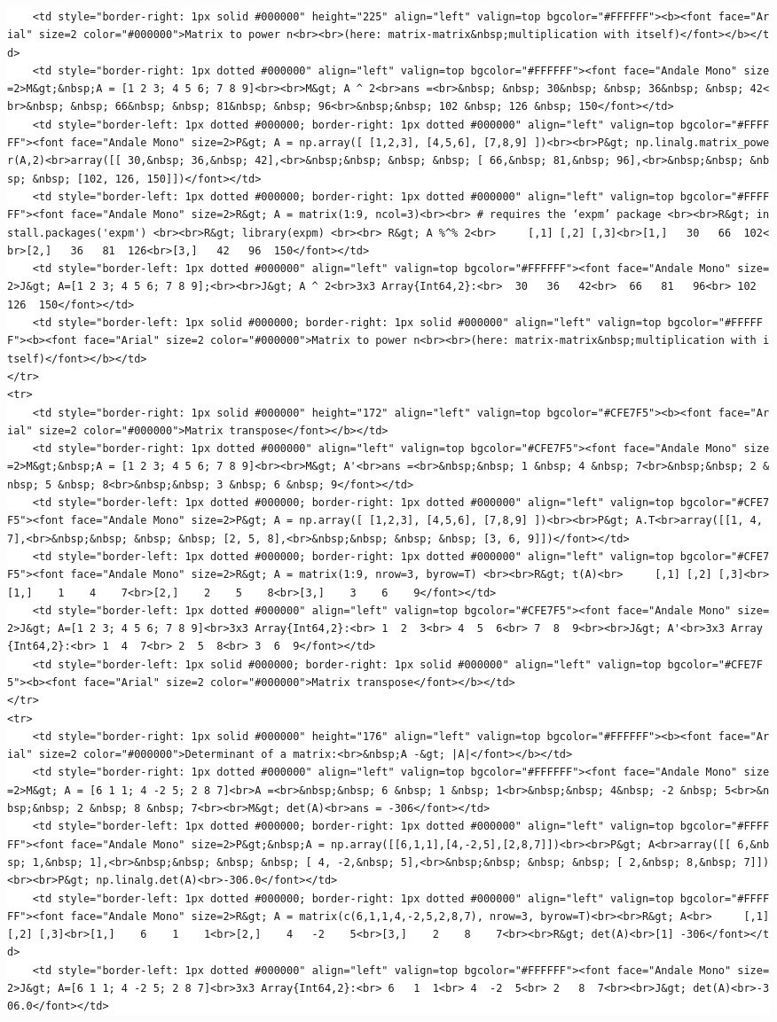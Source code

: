 		<td style="border-right: 1px solid #000000" height="225" align="left" valign=top bgcolor="#FFFFFF"><b><font face="Arial" size=2 color="#000000">Matrix to power n<br><br>(here: matrix-matrix&nbsp;multiplication with itself)</font></b></td>
		<td style="border-right: 1px dotted #000000" align="left" valign=top bgcolor="#FFFFFF"><font face="Andale Mono" size=2>M&gt;&nbsp;A = [1 2 3; 4 5 6; 7 8 9]<br><br>M&gt; A ^ 2<br>ans =<br>&nbsp; &nbsp; 30&nbsp; &nbsp; 36&nbsp; &nbsp; 42<br>&nbsp; &nbsp; 66&nbsp; &nbsp; 81&nbsp; &nbsp; 96<br>&nbsp;&nbsp; 102 &nbsp; 126 &nbsp; 150</font></td>
		<td style="border-left: 1px dotted #000000; border-right: 1px dotted #000000" align="left" valign=top bgcolor="#FFFFFF"><font face="Andale Mono" size=2>P&gt; A = np.array([ [1,2,3], [4,5,6], [7,8,9] ])<br><br>P&gt; np.linalg.matrix_power(A,2)<br>array([[ 30,&nbsp; 36,&nbsp; 42],<br>&nbsp;&nbsp; &nbsp; &nbsp; [ 66,&nbsp; 81,&nbsp; 96],<br>&nbsp;&nbsp; &nbsp; &nbsp; [102, 126, 150]])</font></td>
		<td style="border-left: 1px dotted #000000; border-right: 1px dotted #000000" align="left" valign=top bgcolor="#FFFFFF"><font face="Andale Mono" size=2>R&gt; A = matrix(1:9, ncol=3)<br><br> # requires the ‘expm’ package <br><br>R&gt; install.packages('expm') <br><br>R&gt; library(expm) <br><br> R&gt; A %^% 2<br>     [,1] [,2] [,3]<br>[1,]   30   66  102<br>[2,]   36   81  126<br>[3,]   42   96  150</font></td>
		<td style="border-left: 1px dotted #000000" align="left" valign=top bgcolor="#FFFFFF"><font face="Andale Mono" size=2>J&gt; A=[1 2 3; 4 5 6; 7 8 9];<br><br>J&gt; A ^ 2<br>3x3 Array{Int64,2}:<br>  30   36   42<br>  66   81   96<br> 102  126  150</font></td>
		<td style="border-left: 1px solid #000000; border-right: 1px solid #000000" align="left" valign=top bgcolor="#FFFFFF"><b><font face="Arial" size=2 color="#000000">Matrix to power n<br><br>(here: matrix-matrix&nbsp;multiplication with itself)</font></b></td>
	</tr>
	<tr>
		<td style="border-right: 1px solid #000000" height="172" align="left" valign=top bgcolor="#CFE7F5"><b><font face="Arial" size=2 color="#000000">Matrix transpose</font></b></td>
		<td style="border-right: 1px dotted #000000" align="left" valign=top bgcolor="#CFE7F5"><font face="Andale Mono" size=2>M&gt;&nbsp;A = [1 2 3; 4 5 6; 7 8 9]<br><br>M&gt; A'<br>ans =<br>&nbsp;&nbsp; 1 &nbsp; 4 &nbsp; 7<br>&nbsp;&nbsp; 2 &nbsp; 5 &nbsp; 8<br>&nbsp;&nbsp; 3 &nbsp; 6 &nbsp; 9</font></td>
		<td style="border-left: 1px dotted #000000; border-right: 1px dotted #000000" align="left" valign=top bgcolor="#CFE7F5"><font face="Andale Mono" size=2>P&gt; A = np.array([ [1,2,3], [4,5,6], [7,8,9] ])<br><br>P&gt; A.T<br>array([[1, 4, 7],<br>&nbsp;&nbsp; &nbsp; &nbsp; [2, 5, 8],<br>&nbsp;&nbsp; &nbsp; &nbsp; [3, 6, 9]])</font></td>
		<td style="border-left: 1px dotted #000000; border-right: 1px dotted #000000" align="left" valign=top bgcolor="#CFE7F5"><font face="Andale Mono" size=2>R&gt; A = matrix(1:9, nrow=3, byrow=T) <br><br>R&gt; t(A)<br>     [,1] [,2] [,3]<br>[1,]    1    4    7<br>[2,]    2    5    8<br>[3,]    3    6    9</font></td>
		<td style="border-left: 1px dotted #000000" align="left" valign=top bgcolor="#CFE7F5"><font face="Andale Mono" size=2>J&gt; A=[1 2 3; 4 5 6; 7 8 9]<br>3x3 Array{Int64,2}:<br> 1  2  3<br> 4  5  6<br> 7  8  9<br><br>J&gt; A'<br>3x3 Array{Int64,2}:<br> 1  4  7<br> 2  5  8<br> 3  6  9</font></td>
		<td style="border-left: 1px solid #000000; border-right: 1px solid #000000" align="left" valign=top bgcolor="#CFE7F5"><b><font face="Arial" size=2 color="#000000">Matrix transpose</font></b></td>
	</tr>
	<tr>
		<td style="border-right: 1px solid #000000" height="176" align="left" valign=top bgcolor="#FFFFFF"><b><font face="Arial" size=2 color="#000000">Determinant of a matrix:<br>&nbsp;A -&gt; |A|</font></b></td>
		<td style="border-right: 1px dotted #000000" align="left" valign=top bgcolor="#FFFFFF"><font face="Andale Mono" size=2>M&gt; A = [6 1 1; 4 -2 5; 2 8 7]<br>A =<br>&nbsp;&nbsp; 6 &nbsp; 1 &nbsp; 1<br>&nbsp;&nbsp; 4&nbsp; -2 &nbsp; 5<br>&nbsp;&nbsp; 2 &nbsp; 8 &nbsp; 7<br><br>M&gt; det(A)<br>ans = -306</font></td>
		<td style="border-left: 1px dotted #000000; border-right: 1px dotted #000000" align="left" valign=top bgcolor="#FFFFFF"><font face="Andale Mono" size=2>P&gt;&nbsp;A = np.array([[6,1,1],[4,-2,5],[2,8,7]])<br><br>P&gt; A<br>array([[ 6,&nbsp; 1,&nbsp; 1],<br>&nbsp;&nbsp; &nbsp; &nbsp; [ 4, -2,&nbsp; 5],<br>&nbsp;&nbsp; &nbsp; &nbsp; [ 2,&nbsp; 8,&nbsp; 7]])<br><br>P&gt; np.linalg.det(A)<br>-306.0</font></td>
		<td style="border-left: 1px dotted #000000; border-right: 1px dotted #000000" align="left" valign=top bgcolor="#FFFFFF"><font face="Andale Mono" size=2>R&gt; A = matrix(c(6,1,1,4,-2,5,2,8,7), nrow=3, byrow=T)<br><br>R&gt; A<br>     [,1] [,2] [,3]<br>[1,]    6    1    1<br>[2,]    4   -2    5<br>[3,]    2    8    7<br><br>R&gt; det(A)<br>[1] -306</font></td>
		<td style="border-left: 1px dotted #000000" align="left" valign=top bgcolor="#FFFFFF"><font face="Andale Mono" size=2>J&gt; A=[6 1 1; 4 -2 5; 2 8 7]<br>3x3 Array{Int64,2}:<br> 6   1  1<br> 4  -2  5<br> 2   8  7<br><br>J&gt; det(A)<br>-306.0</font></td>